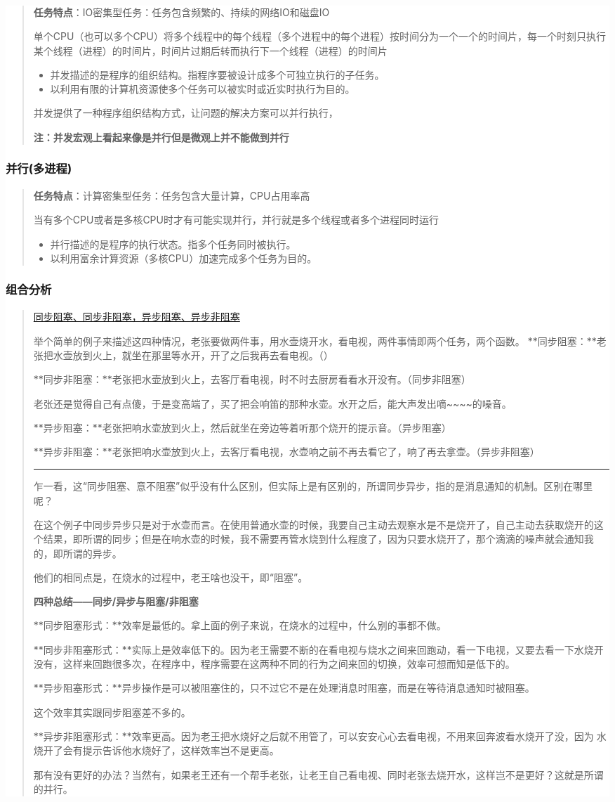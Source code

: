 >**任务特点**：IO密集型任务：任务包含频繁的、持续的网络IO和磁盘IO
>
>单个CPU（也可以多个CPU）将多个线程中的每个线程（多个进程中的每个进程）按时间分为一个一个的时间片，每一个时刻只执行某个线程（进程）的时间片，时间片过期后转而执行下一个线程（进程）的时间片
>
>- 并发描述的是程序的组织结构。指程序要被设计成多个可独立执行的子任务。
>- 以利用有限的计算机资源使多个任务可以被实时或近实时执行为目的。
>
>并发提供了一种程序组织结构方式，让问题的解决方案可以并行执行，
>
>**注：并发宏观上看起来像是并行但是微观上并不能做到并行**

### 并行(多进程)

>**任务特点**：计算密集型任务：任务包含大量计算，CPU占用率高
>
>当有多个CPU或者是多核CPU时才有可能实现并行，并行就是多个线程或者多个进程同时运行
>
>- 并行描述的是程序的执行状态。指多个任务同时被执行。
>- 以利用富余计算资源（多核CPU）加速完成多个任务为目的。

### 组合分析

> [同步阻塞、同步非阻塞，异步阻塞、异步非阻塞](https://blog.csdn.net/qq_27825451/article/details/86162597?ops_request_misc=%25257B%252522request%25255Fid%252522%25253A%252522161362921316780274135975%252522%25252C%252522scm%252522%25253A%25252220140713.130102334.pc%25255Fblog.%252522%25257D&request_id=161362921316780274135975&biz_id=0&utm_medium=distribute.pc_search_result.none-task-blog-2~blog~first_rank_v1~rank_blog_v1-3-86162597.pc_v1_rank_blog_v1&utm_term=python%25E5%258D%258F%25E7%25A8%258B%25E7%25B3%25BB%25E5%2588%2597)
>
> 举个简单的例子来描述这四种情况，老张要做两件事，用水壶烧开水，看电视，两件事情即两个任务，两个函数。
> **同步阻塞：**老张把水壶放到火上，就坐在那里等水开，开了之后我再去看电视。（）
>
> **同步非阻塞：**老张把水壶放到火上，去客厅看电视，时不时去厨房看看水开没有。（同步非阻塞）
>
> 老张还是觉得自己有点傻，于是变高端了，买了把会响笛的那种水壶。水开之后，能大声发出嘀~~~~的噪音。
>
> **异步阻塞：**老张把响水壶放到火上，然后就坐在旁边等着听那个烧开的提示音。（异步阻塞）
>
> **异步非阻塞：**老张把响水壶放到火上，去客厅看电视，水壶响之前不再去看它了，响了再去拿壶。（异步非阻塞）
>
> ***
>
> 乍一看，这“同步阻塞、意不阻塞”似乎没有什么区别，但实际上是有区别的，所谓同步异步，指的是消息通知的机制。区别在哪里呢？
>
> 在这个例子中同步异步只是对于水壶而言。在使用普通水壶的时候，我要自己主动去观察水是不是烧开了，自己主动去获取烧开的这个结果，即所谓的同步；但是在响水壶的时候，我不需要再管水烧到什么程度了，因为只要水烧开了，那个滴滴的噪声就会通知我的，即所谓的异步。
>
> 他们的相同点是，在烧水的过程中，老王啥也没干，即“阻塞”。
>
> **四种总结——同步/异步与阻塞/非阻塞**
>
> **同步阻塞形式：**效率是最低的。拿上面的例子来说，在烧水的过程中，什么别的事都不做。
>
> **同步非阻塞形式：**实际上是效率低下的。因为老王需要不断的在看电视与烧水之间来回跑动，看一下电视，又要去看一下水烧开               没有，这样来回跑很多次，在程序中，程序需要在这两种不同的行为之间来回的切换，效率可想而知是低下的。
>
> **异步阻塞形式：**异步操作是可以被阻塞住的，只不过它不是在处理消息时阻塞，而是在等待消息通知时被阻塞。
>
> 这个效率其实跟同步阻塞差不多的。
>
> **异步非阻塞形式：**效率更高。因为老王把水烧好之后就不用管了，可以安安心心去看电视，不用来回奔波看水烧开了没，因为            水烧开了会有提示告诉他水烧好了，这样效率岂不是更高。
>
> 那有没有更好的办法？当然有，如果老王还有一个帮手老张，让老王自己看电视、同时老张去烧开水，这样岂不是更好？这就是所谓的并行。
>